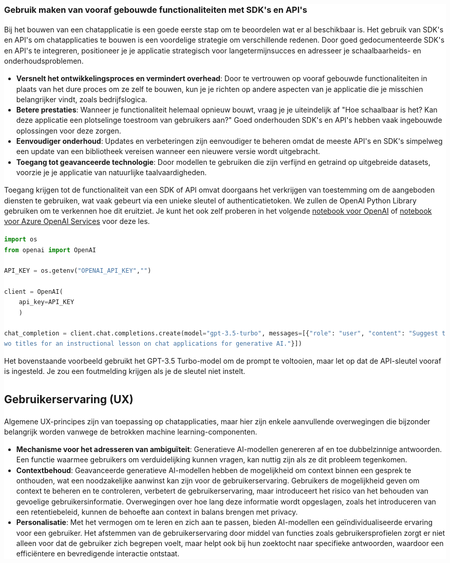 ### Gebruik maken van vooraf gebouwde functionaliteiten met SDK's en API's

Bij het bouwen van een chatapplicatie is een goede eerste stap om te beoordelen wat er al beschikbaar is. Het gebruik van SDK's en API's om chatapplicaties te bouwen is een voordelige strategie om verschillende redenen. Door goed gedocumenteerde SDK's en API's te integreren, positioneer je je applicatie strategisch voor langetermijnsucces en adresseer je schaalbaarheids- en onderhoudsproblemen.

- **Versnelt het ontwikkelingsproces en vermindert overhead**: Door te vertrouwen op vooraf gebouwde functionaliteiten in plaats van het dure proces om ze zelf te bouwen, kun je je richten op andere aspecten van je applicatie die je misschien belangrijker vindt, zoals bedrijfslogica.
- **Betere prestaties**: Wanneer je functionaliteit helemaal opnieuw bouwt, vraag je je uiteindelijk af "Hoe schaalbaar is het? Kan deze applicatie een plotselinge toestroom van gebruikers aan?" Goed onderhouden SDK's en API's hebben vaak ingebouwde oplossingen voor deze zorgen.
- **Eenvoudiger onderhoud**: Updates en verbeteringen zijn eenvoudiger te beheren omdat de meeste API's en SDK's simpelweg een update van een bibliotheek vereisen wanneer een nieuwere versie wordt uitgebracht.
- **Toegang tot geavanceerde technologie**: Door modellen te gebruiken die zijn verfijnd en getraind op uitgebreide datasets, voorzie je je applicatie van natuurlijke taalvaardigheden.

Toegang krijgen tot de functionaliteit van een SDK of API omvat doorgaans het verkrijgen van toestemming om de aangeboden diensten te gebruiken, wat vaak gebeurt via een unieke sleutel of authenticatietoken. We zullen de OpenAI Python Library gebruiken om te verkennen hoe dit eruitziet. Je kunt het ook zelf proberen in het volgende [notebook voor OpenAI](../../../07-building-chat-applications/python/oai-assignment.ipynb) of [notebook voor Azure OpenAI Services](../../../07-building-chat-applications/python/aoai-assignment.ipynb) voor deze les.

```python
import os
from openai import OpenAI

API_KEY = os.getenv("OPENAI_API_KEY","")

client = OpenAI(
    api_key=API_KEY
    )

chat_completion = client.chat.completions.create(model="gpt-3.5-turbo", messages=[{"role": "user", "content": "Suggest two titles for an instructional lesson on chat applications for generative AI."}])
```

Het bovenstaande voorbeeld gebruikt het GPT-3.5 Turbo-model om de prompt te voltooien, maar let op dat de API-sleutel vooraf is ingesteld. Je zou een foutmelding krijgen als je de sleutel niet instelt.

## Gebruikerservaring (UX)

Algemene UX-principes zijn van toepassing op chatapplicaties, maar hier zijn enkele aanvullende overwegingen die bijzonder belangrijk worden vanwege de betrokken machine learning-componenten.

- **Mechanisme voor het adresseren van ambiguïteit**: Generatieve AI-modellen genereren af en toe dubbelzinnige antwoorden. Een functie waarmee gebruikers om verduidelijking kunnen vragen, kan nuttig zijn als ze dit probleem tegenkomen.
- **Contextbehoud**: Geavanceerde generatieve AI-modellen hebben de mogelijkheid om context binnen een gesprek te onthouden, wat een noodzakelijke aanwinst kan zijn voor de gebruikerservaring. Gebruikers de mogelijkheid geven om context te beheren en te controleren, verbetert de gebruikerservaring, maar introduceert het risico van het behouden van gevoelige gebruikersinformatie. Overwegingen over hoe lang deze informatie wordt opgeslagen, zoals het introduceren van een retentiebeleid, kunnen de behoefte aan context in balans brengen met privacy.
- **Personalisatie**: Met het vermogen om te leren en zich aan te passen, bieden AI-modellen een geïndividualiseerde ervaring voor een gebruiker. Het afstemmen van de gebruikerservaring door middel van functies zoals gebruikersprofielen zorgt er niet alleen voor dat de gebruiker zich begrepen voelt, maar helpt ook bij hun zoektocht naar specifieke antwoorden, waardoor een efficiëntere en bevredigende interactie ontstaat.
